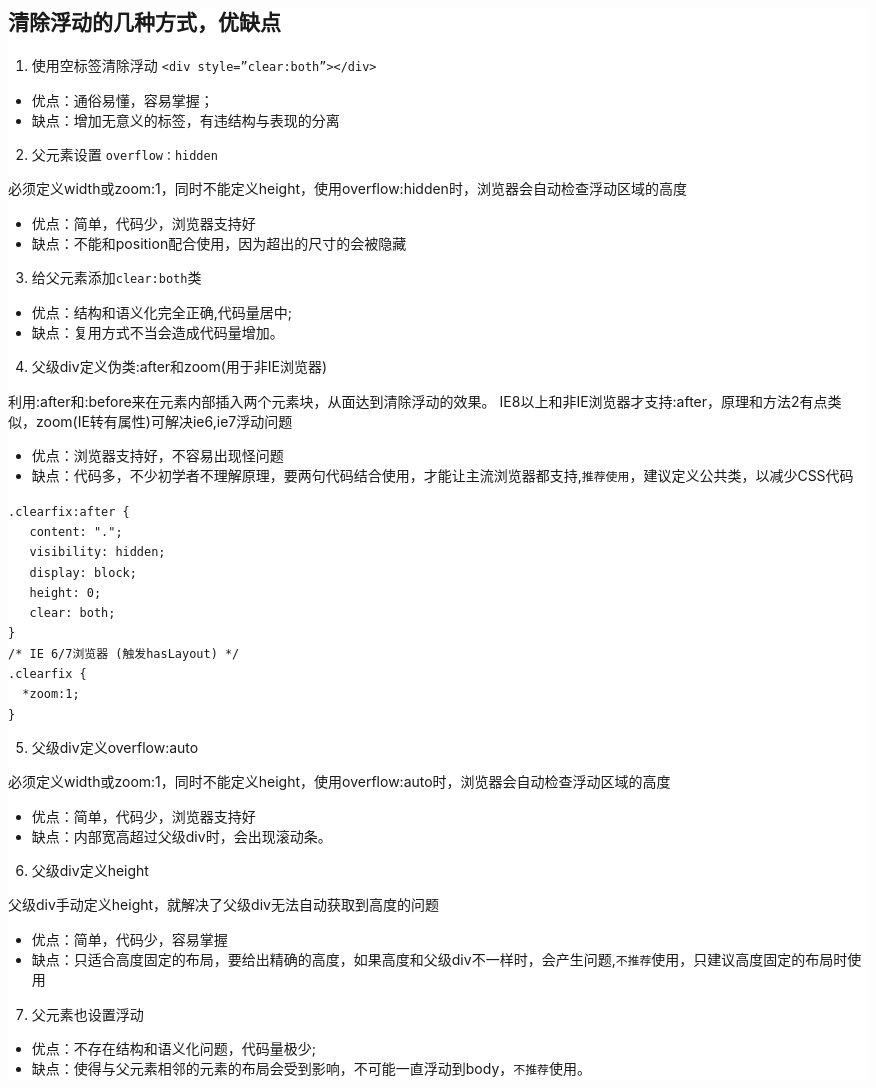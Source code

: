 ## 清除浮动的几种方式，优缺点

1. 使用空标签清除浮动  `<div style=”clear:both”></div>`

- 优点：通俗易懂，容易掌握；
- 缺点：增加无意义的标签，有违结构与表现的分离

2. 父元素设置 `overflow：hidden`

必须定义width或zoom:1，同时不能定义height，使用overflow:hidden时，浏览器会自动检查浮动区域的高度

- 优点：简单，代码少，浏览器支持好
- 缺点：不能和position配合使用，因为超出的尺寸的会被隐藏

3. 给父元素添加`clear:both`类

- 优点：结构和语义化完全正确,代码量居中;
- 缺点：复用方式不当会造成代码量增加。


4. 父级div定义伪类:after和zoom(用于非IE浏览器)

利用:after和:before来在元素内部插入两个元素块，从面达到清除浮动的效果。
IE8以上和非IE浏览器才支持:after，原理和方法2有点类似，zoom(IE转有属性)可解决ie6,ie7浮动问题

- 优点：浏览器支持好，不容易出现怪问题
- 缺点：代码多，不少初学者不理解原理，要两句代码结合使用，才能让主流浏览器都支持,`推荐使用`，建议定义公共类，以减少CSS代码

```
.clearfix:after {
   content: ".";
   visibility: hidden;
   display: block;
   height: 0;
   clear: both;
}
/* IE 6/7浏览器 (触发hasLayout) */
.clearfix {
  *zoom:1;
}

```
5. 父级div定义overflow:auto

必须定义width或zoom:1，同时不能定义height，使用overflow:auto时，浏览器会自动检查浮动区域的高度

- 优点：简单，代码少，浏览器支持好
- 缺点：内部宽高超过父级div时，会出现滚动条。

6. 父级div定义height

父级div手动定义height，就解决了父级div无法自动获取到高度的问题

- 优点：简单，代码少，容易掌握
- 缺点：只适合高度固定的布局，要给出精确的高度，如果高度和父级div不一样时，会产生问题,`不推荐`使用，只建议高度固定的布局时使用

7. 父元素也设置浮动

- 优点：不存在结构和语义化问题，代码量极少;
- 缺点：使得与父元素相邻的元素的布局会受到影响，不可能一直浮动到body，`不推荐`使用。
